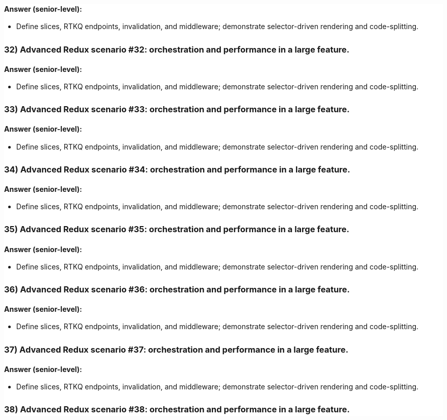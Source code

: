 **Answer (senior-level):**

- Define slices, RTKQ endpoints, invalidation, and middleware; demonstrate selector-driven rendering and code-splitting.

### 32) Advanced Redux scenario #32: orchestration and performance in a large feature.

**Answer (senior-level):**

- Define slices, RTKQ endpoints, invalidation, and middleware; demonstrate selector-driven rendering and code-splitting.

### 33) Advanced Redux scenario #33: orchestration and performance in a large feature.

**Answer (senior-level):**

- Define slices, RTKQ endpoints, invalidation, and middleware; demonstrate selector-driven rendering and code-splitting.

### 34) Advanced Redux scenario #34: orchestration and performance in a large feature.

**Answer (senior-level):**

- Define slices, RTKQ endpoints, invalidation, and middleware; demonstrate selector-driven rendering and code-splitting.

### 35) Advanced Redux scenario #35: orchestration and performance in a large feature.

**Answer (senior-level):**

- Define slices, RTKQ endpoints, invalidation, and middleware; demonstrate selector-driven rendering and code-splitting.

### 36) Advanced Redux scenario #36: orchestration and performance in a large feature.

**Answer (senior-level):**

- Define slices, RTKQ endpoints, invalidation, and middleware; demonstrate selector-driven rendering and code-splitting.

### 37) Advanced Redux scenario #37: orchestration and performance in a large feature.

**Answer (senior-level):**

- Define slices, RTKQ endpoints, invalidation, and middleware; demonstrate selector-driven rendering and code-splitting.

### 38) Advanced Redux scenario #38: orchestration and performance in a large feature.
